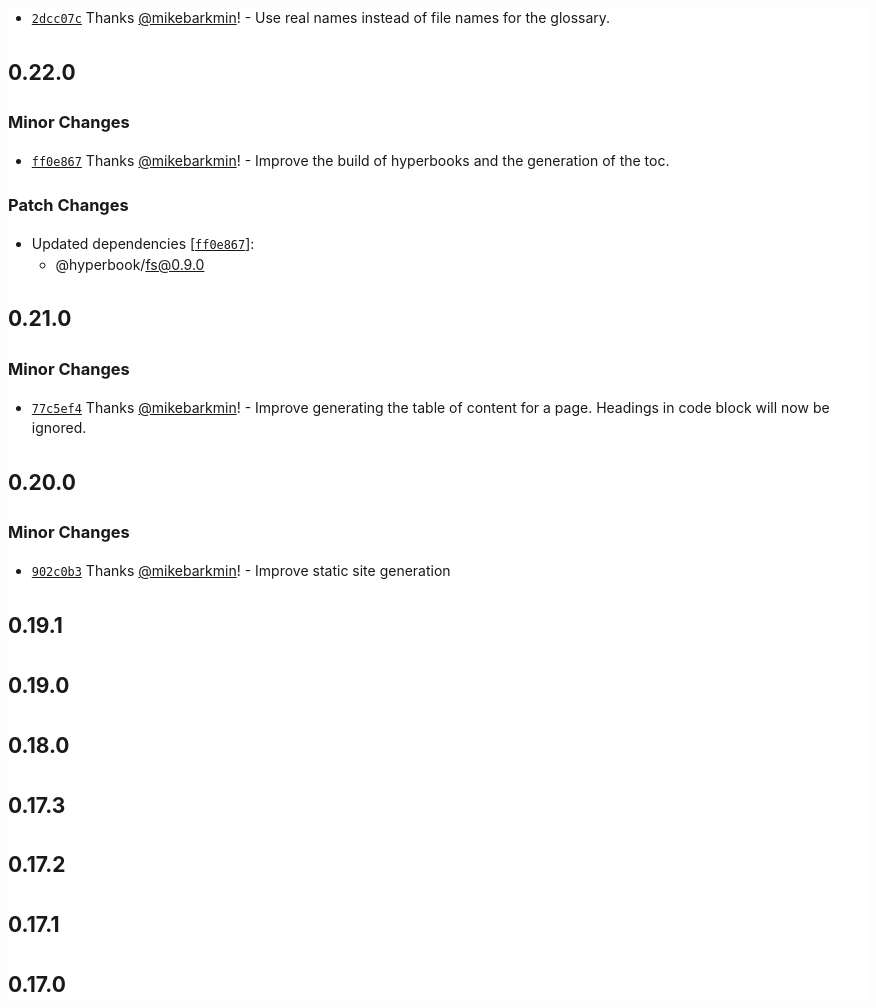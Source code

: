 - [`2dcc07c`](https://github.com/openpatch/hyperbook/commit/2dcc07ce540e5c3a08a394b739450d7524b2a40c) Thanks [@mikebarkmin](https://github.com/mikebarkmin)! - Use real names instead of file names for the glossary.

## 0.22.0

### Minor Changes

- [`ff0e867`](https://github.com/openpatch/hyperbook/commit/ff0e86788d967194d442026b49d23082960c66da) Thanks [@mikebarkmin](https://github.com/mikebarkmin)! - Improve the build of hyperbooks and the generation of the toc.

### Patch Changes

- Updated dependencies [[`ff0e867`](https://github.com/openpatch/hyperbook/commit/ff0e86788d967194d442026b49d23082960c66da)]:
  - @hyperbook/fs@0.9.0

## 0.21.0

### Minor Changes

- [`77c5ef4`](https://github.com/openpatch/hyperbook/commit/77c5ef42ecdb693c27b3eeeca098c712e0bf05b6) Thanks [@mikebarkmin](https://github.com/mikebarkmin)! - Improve generating the table of content for a page. Headings in code block will now be ignored.

## 0.20.0

### Minor Changes

- [`902c0b3`](https://github.com/openpatch/hyperbook/commit/902c0b30a0aa97984350cfd58ad88d38ef7b4cd6) Thanks [@mikebarkmin](https://github.com/mikebarkmin)! - Improve static site generation

## 0.19.1

## 0.19.0

## 0.18.0

## 0.17.3

## 0.17.2

## 0.17.1

## 0.17.0
